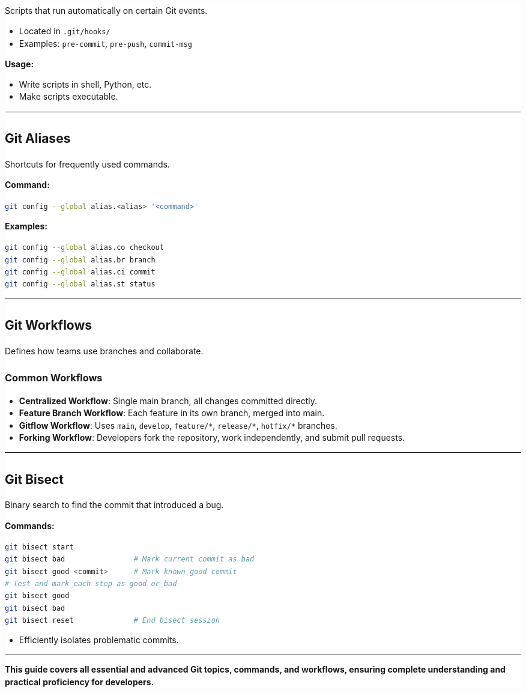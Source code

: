 Scripts that run automatically on certain Git events.

- Located in `.git/hooks/`
- Examples: `pre-commit`, `pre-push`, `commit-msg`

**Usage:**
- Write scripts in shell, Python, etc.
- Make scripts executable.

---

## Git Aliases

Shortcuts for frequently used commands.

**Command:**
```bash
git config --global alias.<alias> '<command>'
```
**Examples:**
```bash
git config --global alias.co checkout
git config --global alias.br branch
git config --global alias.ci commit
git config --global alias.st status
```

---

## Git Workflows

Defines how teams use branches and collaborate.

### Common Workflows

- **Centralized Workflow**: Single main branch, all changes committed directly.
- **Feature Branch Workflow**: Each feature in its own branch, merged into main.
- **Gitflow Workflow**: Uses `main`, `develop`, `feature/*`, `release/*`, `hotfix/*` branches.
- **Forking Workflow**: Developers fork the repository, work independently, and submit pull requests.

---

## Git Bisect

Binary search to find the commit that introduced a bug.

**Commands:**
```bash
git bisect start
git bisect bad                # Mark current commit as bad
git bisect good <commit>      # Mark known good commit
# Test and mark each step as good or bad
git bisect good
git bisect bad
git bisect reset              # End bisect session
```
- Efficiently isolates problematic commits.

---

**This guide covers all essential and advanced Git topics, commands, and workflows, ensuring complete understanding and practical proficiency for developers.**